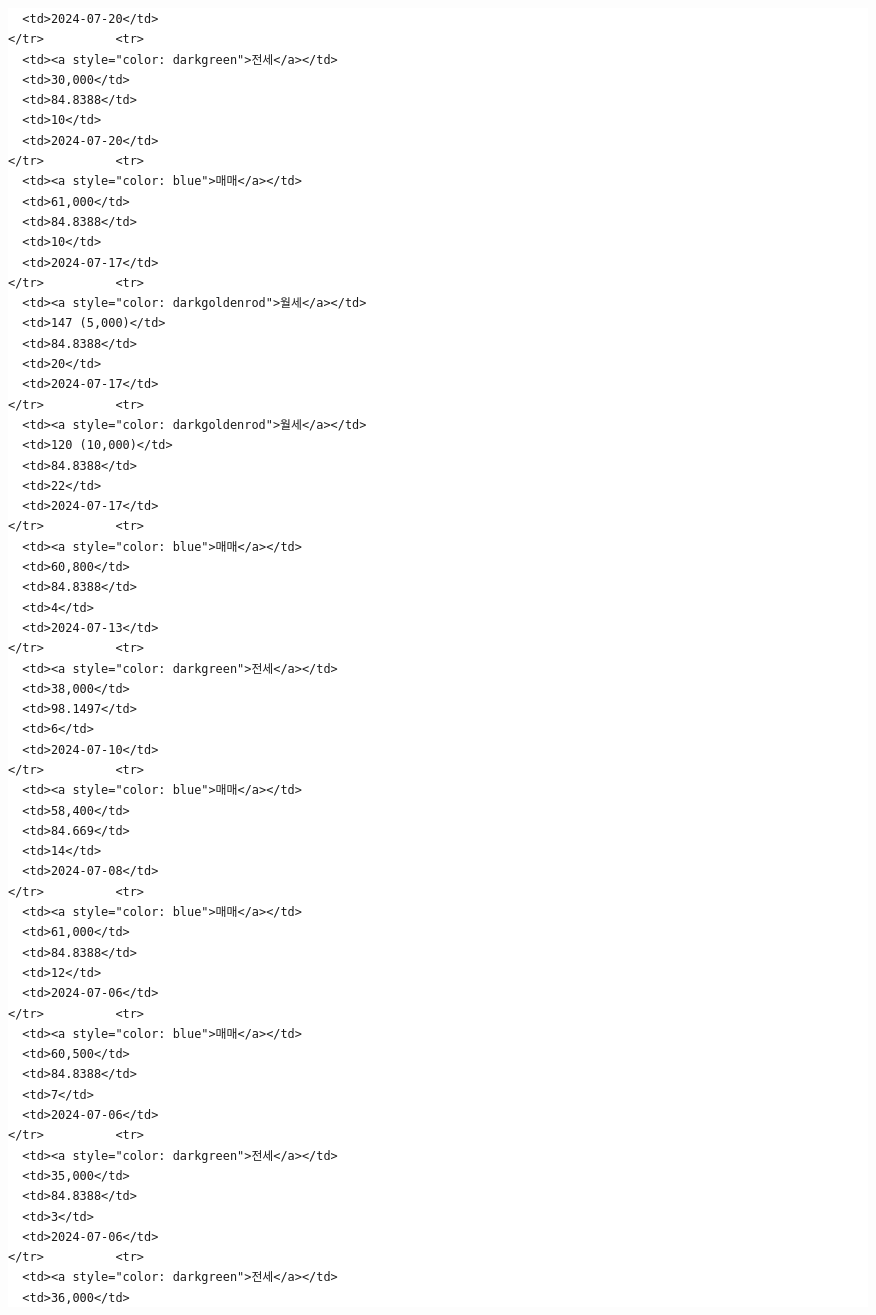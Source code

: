       <td>2024-07-20</td>
    </tr>          <tr>
      <td><a style="color: darkgreen">전세</a></td>
      <td>30,000</td>
      <td>84.8388</td>
      <td>10</td>
      <td>2024-07-20</td>
    </tr>          <tr>
      <td><a style="color: blue">매매</a></td>
      <td>61,000</td>
      <td>84.8388</td>
      <td>10</td>
      <td>2024-07-17</td>
    </tr>          <tr>
      <td><a style="color: darkgoldenrod">월세</a></td>
      <td>147 (5,000)</td>
      <td>84.8388</td>
      <td>20</td>
      <td>2024-07-17</td>
    </tr>          <tr>
      <td><a style="color: darkgoldenrod">월세</a></td>
      <td>120 (10,000)</td>
      <td>84.8388</td>
      <td>22</td>
      <td>2024-07-17</td>
    </tr>          <tr>
      <td><a style="color: blue">매매</a></td>
      <td>60,800</td>
      <td>84.8388</td>
      <td>4</td>
      <td>2024-07-13</td>
    </tr>          <tr>
      <td><a style="color: darkgreen">전세</a></td>
      <td>38,000</td>
      <td>98.1497</td>
      <td>6</td>
      <td>2024-07-10</td>
    </tr>          <tr>
      <td><a style="color: blue">매매</a></td>
      <td>58,400</td>
      <td>84.669</td>
      <td>14</td>
      <td>2024-07-08</td>
    </tr>          <tr>
      <td><a style="color: blue">매매</a></td>
      <td>61,000</td>
      <td>84.8388</td>
      <td>12</td>
      <td>2024-07-06</td>
    </tr>          <tr>
      <td><a style="color: blue">매매</a></td>
      <td>60,500</td>
      <td>84.8388</td>
      <td>7</td>
      <td>2024-07-06</td>
    </tr>          <tr>
      <td><a style="color: darkgreen">전세</a></td>
      <td>35,000</td>
      <td>84.8388</td>
      <td>3</td>
      <td>2024-07-06</td>
    </tr>          <tr>
      <td><a style="color: darkgreen">전세</a></td>
      <td>36,000</td>
